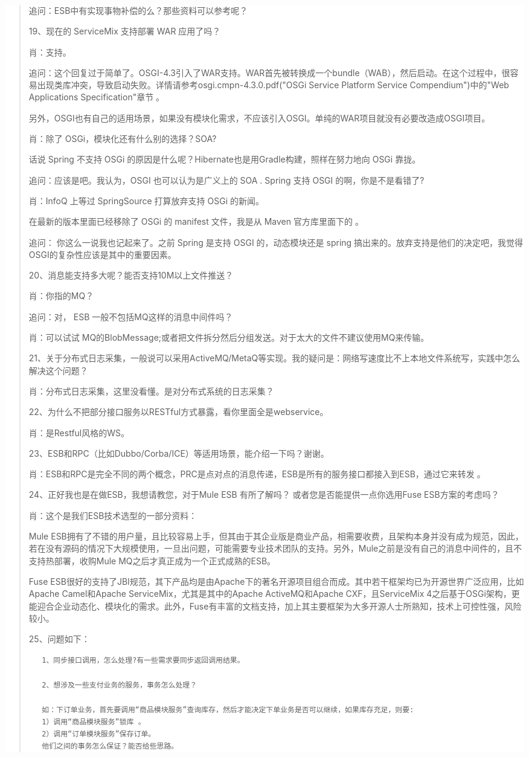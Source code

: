 > 追问：ESB中有实现事物补偿的么？那些资料可以参考呢？
> 
> 19、现在的 ServiceMix 支持部署 WAR 应用了吗？
> 
> 肖：支持。
> 
> 追问：这个回复过于简单了。OSGI-4.3引入了WAR支持。WAR首先被转换成一个bundle（WAB），然后启动。在这个过程中，很容易出现类库冲突，导致启动失败。详情请参考osgi.cmpn-4.3.0.pdf("OSGi Service Platform Service Compendium")中的"Web Applications Specification"章节 。
> 
> 另外，OSGI也有自己的适用场景，如果没有模块化需求，不应该引入OSGI。单纯的WAR项目就没有必要改造成OSGI项目。
> 
> 肖：除了 OSGi，模块化还有什么别的选择？SOA? 
> 
> 话说 Spring 不支持 OSGi 的原因是什么呢？Hibernate也是用Gradle构建，照样在努力地向 OSGi 靠拢。
> 
> 追问：应该是吧。我认为，OSGI 也可以认为是广义上的 SOA . Spring 支持 OSGI 的啊，你是不是看错了?
> 
> 肖：InfoQ 上等过 SpringSource 打算放弃支持 OSGi 的新闻。
> 
> 在最新的版本里面已经移除了 OSGi 的 manifest 文件，我是从 Maven 官方库里面下的 。
> 
> 追问： 你这么一说我也记起来了。之前 Spring 是支持 OSGI 的，动态模块还是 spring 搞出来的。放弃支持是他们的决定吧，我觉得OSGI的复杂性应该是其中的重要因素。
> 
> 20、消息能支持多大呢？能否支持10M以上文件推送？
> 
> 肖：你指的MQ？
> 
> 追问：对， ESB 一般不包括MQ这样的消息中间件吗？ 
> 
> 肖：可以试试 MQ的BlobMessage;或者把文件拆分然后分组发送。对于太大的文件不建议使用MQ来传输。
> 
> 21、关于分布式日志采集，一般说可以采用ActiveMQ/MetaQ等实现。我的疑问是：网络写速度比不上本地文件系统写，实践中怎么解决这个问题？
> 
> 肖：分布式日志采集，这里没看懂。是对分布式系统的日志采集？
> 
> 22、为什么不把部分接口服务以RESTful方式暴露，看你里面全是webservice。
> 
> 肖：是Restful风格的WS。
> 
> 23、ESB和RPC（比如Dubbo/Corba/ICE）等适用场景，能介绍一下吗？谢谢。
> 
> 肖：ESB和RPC是完全不同的两个概念，PRC是点对点的消息传递，ESB是所有的服务接口都接入到ESB，通过它来转发 。
> 
> 24、正好我也是在做ESB，我想请教您，对于Mule ESB 有所了解吗？ 或者您是否能提供一点你选用Fuse ESB方案的考虑吗？
> 
> 肖：这个是我们ESB技术选型的一部分资料：
> 
> Mule ESB拥有了不错的用户量，且比较容易上手，但其由于其企业版是商业产品，相需要收费，且架构本身并没有成为规范，因此，若在没有源码的情况下大规模使用，一旦出问题，可能需要专业技术团队的支持。另外，Mule之前是没有自己的消息中间件的，且不支持热部署，收购Mule MQ之后才真正成为一个正式成熟的ESB。 
> 
> Fuse ESB很好的支持了JBI规范，其下产品均是由Apache下的著名开源项目组合而成。其中若干框架均已为开源世界广泛应用，比如Apache Camel和Apache ServiceMix，尤其是其中的Apache ActiveMQ和Apache CXF，且ServiceMix 4之后基于OSGi架构，更能迎合企业动态化、模块化的需求。此外，Fuse有丰富的文档支持，加上其主要框架为大多开源人士所熟知，技术上可控性强，风险较小。
> 
> 25、问题如下：
> 
>        1、同步接口调用，怎么处理?有一些需求要同步返回调用结果。
> 
>        2、想涉及一些支付业务的服务，事务怎么处理？ 
> 
>        如：下订单业务，首先要调用“商品模块服务”查询库存，然后才能决定下单业务是否可以继续，如果库存充足，则要:    
>        1）调用“商品模块服务”锁库 。
>        2）调用“订单模块服务”保存订单。
>        他们之间的事务怎么保证？能否给些思路。